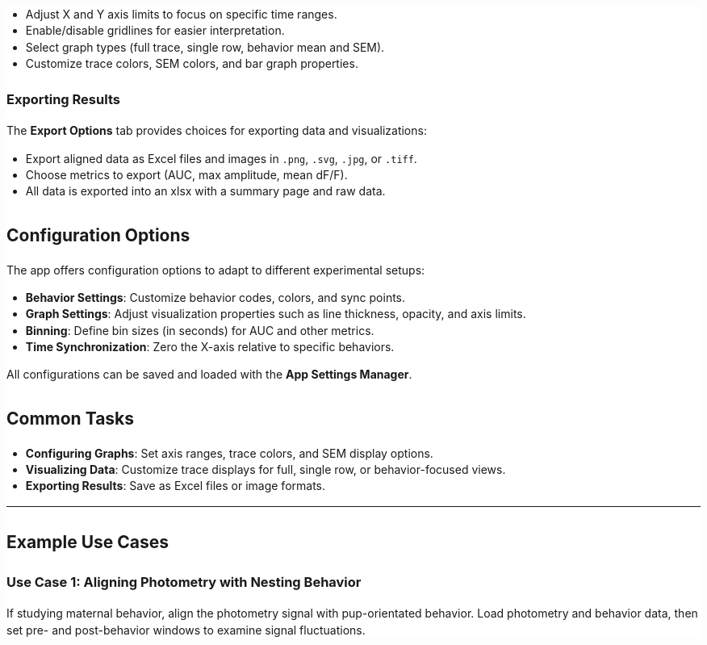 - Adjust X and Y axis limits to focus on specific time ranges.
- Enable/disable gridlines for easier interpretation.
- Select graph types (full trace, single row, behavior mean and SEM).
- Customize trace colors, SEM colors, and bar graph properties.

### Exporting Results

The **Export Options** tab provides choices for exporting data and visualizations:

- Export aligned data as Excel files and images in `.png`, `.svg`, `.jpg`, or `.tiff`.
- Choose metrics to export (AUC, max amplitude, mean dF/F).
- All data is exported into an xlsx with a summary page and raw data.

## Configuration Options

The app offers configuration options to adapt to different experimental setups:

- **Behavior Settings**: Customize behavior codes, colors, and sync points.
- **Graph Settings**: Adjust visualization properties such as line thickness, opacity, and axis limits.
- **Binning**: Define bin sizes (in seconds) for AUC and other metrics.
- **Time Synchronization**: Zero the X-axis relative to specific behaviors.

All configurations can be saved and loaded with the **App Settings Manager**.

## Common Tasks

- **Configuring Graphs**: Set axis ranges, trace colors, and SEM display options.
- **Visualizing Data**: Customize trace displays for full, single row, or behavior-focused views.
- **Exporting Results**: Save as Excel files or image formats.

---

## Example Use Cases

### Use Case 1: Aligning Photometry with Nesting Behavior

If studying maternal behavior, align the photometry signal with pup-orientated behavior. Load photometry and behavior data, then set pre- and post-behavior windows to examine signal fluctuations.
